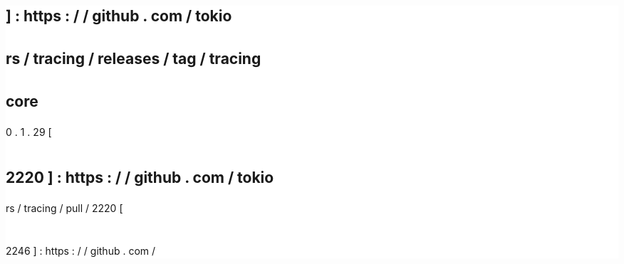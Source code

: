]
:
https
:
/
/
github
.
com
/
tokio
-
rs
/
tracing
/
releases
/
tag
/
tracing
-
core
-
0
.
1
.
29
[
#
2220
]
:
https
:
/
/
github
.
com
/
tokio
-
rs
/
tracing
/
pull
/
2220
[
#
2246
]
:
https
:
/
/
github
.
com
/
